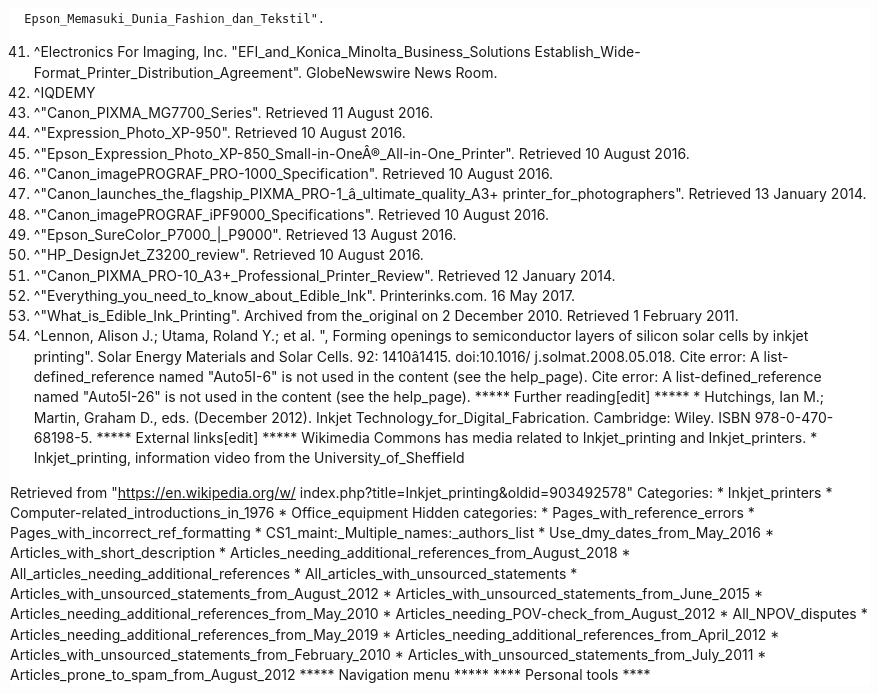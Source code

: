       Epson_Memasuki_Dunia_Fashion_dan_Tekstil".
  41. ^Electronics For Imaging, Inc. "EFI_and_Konica_Minolta_Business_Solutions
      Establish_Wide-Format_Printer_Distribution_Agreement". GlobeNewswire News
      Room.
  42. ^IQDEMY
  43. ^"Canon_PIXMA_MG7700_Series". Retrieved 11 August 2016.
  44. ^"Expression_Photo_XP-950". Retrieved 10 August 2016.
  45. ^"Epson_Expression_Photo_XP-850_Small-in-OneÂ®_All-in-One_Printer".
      Retrieved 10 August 2016.
  46. ^"Canon_imagePROGRAF_PRO-1000_Specification". Retrieved 10 August 2016.
  47. ^"Canon_launches_the_flagship_PIXMA_PRO-1_â_ultimate_quality_A3+
      printer_for_photographers". Retrieved 13 January 2014.
  48. ^"Canon_imagePROGRAF_iPF9000_Specifications". Retrieved 10 August 2016.
  49. ^"Epson_SureColor_P7000_|_P9000". Retrieved 13 August 2016.
  50. ^"HP_DesignJet_Z3200_review". Retrieved 10 August 2016.
  51. ^"Canon_PIXMA_PRO-10_A3+_Professional_Printer_Review". Retrieved 12
      January 2014.
  52. ^"Everything_you_need_to_know_about_Edible_Ink". Printerinks.com. 16 May
      2017.
  53. ^"What_is_Edible_Ink_Printing". Archived from the_original on 2 December
      2010. Retrieved 1 February 2011.
  54. ^Lennon, Alison J.; Utama, Roland Y.; et al. ", Forming openings to
      semiconductor layers of silicon solar cells by inkjet printing". Solar
      Energy Materials and Solar Cells. 92: 1410â1415. doi:10.1016/
      j.solmat.2008.05.018.
Cite error: A list-defined_reference named "Auto5I-6" is not used in the
content (see the help_page).
Cite error: A list-defined_reference named "Auto5I-26" is not used in the
content (see the help_page).
***** Further reading[edit] *****
    * Hutchings, Ian M.; Martin, Graham D., eds. (December 2012). Inkjet
      Technology_for_Digital_Fabrication. Cambridge: Wiley. ISBN 978-0-470-
      68198-5.
***** External links[edit] *****
 Wikimedia Commons has media related to Inkjet_printing and Inkjet_printers.
    * Inkjet_printing, information video from the University_of_Sheffield

Retrieved from "https://en.wikipedia.org/w/
index.php?title=Inkjet_printing&oldid=903492578"
Categories:
    * Inkjet_printers
    * Computer-related_introductions_in_1976
    * Office_equipment
Hidden categories:
    * Pages_with_reference_errors
    * Pages_with_incorrect_ref_formatting
    * CS1_maint:_Multiple_names:_authors_list
    * Use_dmy_dates_from_May_2016
    * Articles_with_short_description
    * Articles_needing_additional_references_from_August_2018
    * All_articles_needing_additional_references
    * All_articles_with_unsourced_statements
    * Articles_with_unsourced_statements_from_August_2012
    * Articles_with_unsourced_statements_from_June_2015
    * Articles_needing_additional_references_from_May_2010
    * Articles_needing_POV-check_from_August_2012
    * All_NPOV_disputes
    * Articles_needing_additional_references_from_May_2019
    * Articles_needing_additional_references_from_April_2012
    * Articles_with_unsourced_statements_from_February_2010
    * Articles_with_unsourced_statements_from_July_2011
    * Articles_prone_to_spam_from_August_2012
***** Navigation menu *****
**** Personal tools ****